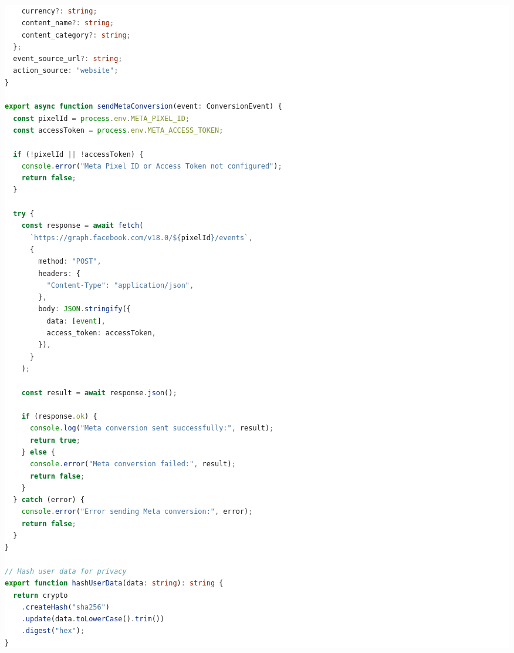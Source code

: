 ```typescript
    currency?: string;
    content_name?: string;
    content_category?: string;
  };
  event_source_url?: string;
  action_source: "website";
}

export async function sendMetaConversion(event: ConversionEvent) {
  const pixelId = process.env.META_PIXEL_ID;
  const accessToken = process.env.META_ACCESS_TOKEN;

  if (!pixelId || !accessToken) {
    console.error("Meta Pixel ID or Access Token not configured");
    return false;
  }

  try {
    const response = await fetch(
      `https://graph.facebook.com/v18.0/${pixelId}/events`,
      {
        method: "POST",
        headers: {
          "Content-Type": "application/json",
        },
        body: JSON.stringify({
          data: [event],
          access_token: accessToken,
        }),
      }
    );

    const result = await response.json();

    if (response.ok) {
      console.log("Meta conversion sent successfully:", result);
      return true;
    } else {
      console.error("Meta conversion failed:", result);
      return false;
    }
  } catch (error) {
    console.error("Error sending Meta conversion:", error);
    return false;
  }
}

// Hash user data for privacy
export function hashUserData(data: string): string {
  return crypto
    .createHash("sha256")
    .update(data.toLowerCase().trim())
    .digest("hex");
}
```
